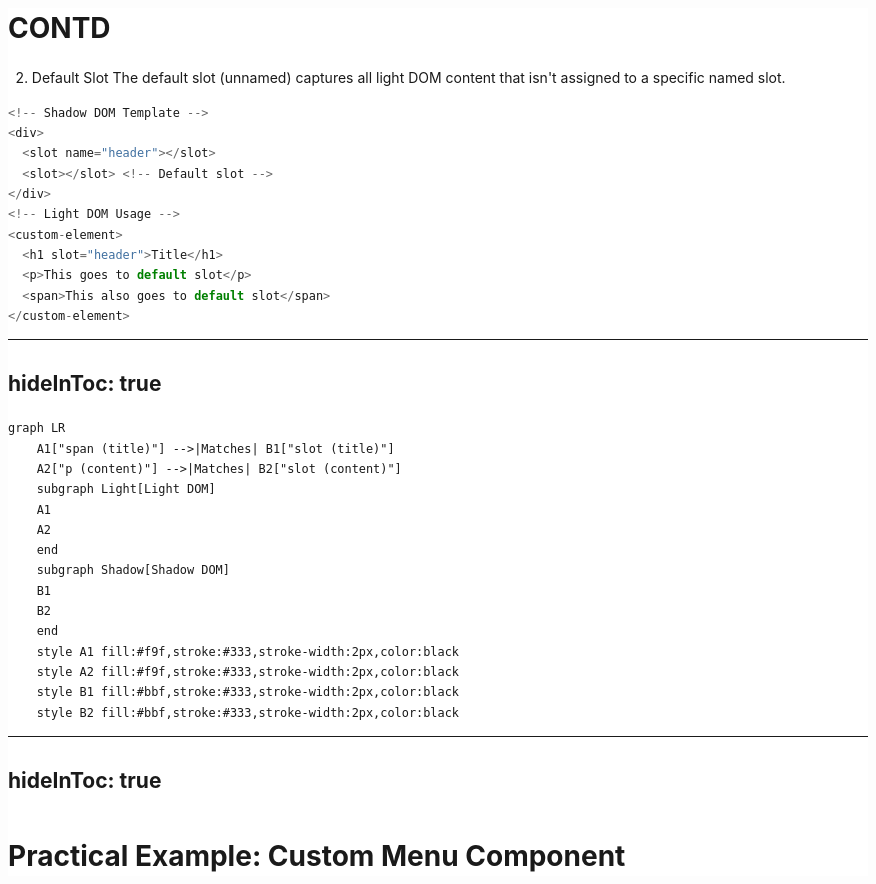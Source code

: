 # CONTD

<v-clicks>

2. Default Slot
   The default slot (unnamed) captures all light DOM content that isn't assigned to a specific named slot.

```js
<!-- Shadow DOM Template -->
<div>
  <slot name="header"></slot>
  <slot></slot> <!-- Default slot -->
</div>
<!-- Light DOM Usage -->
<custom-element>
  <h1 slot="header">Title</h1>
  <p>This goes to default slot</p>
  <span>This also goes to default slot</span>
</custom-element>
```

</v-clicks>

---
hideInToc: true
---

```mermaid
graph LR
    A1["span (title)"] -->|Matches| B1["slot (title)"]
    A2["p (content)"] -->|Matches| B2["slot (content)"]
    subgraph Light[Light DOM]
    A1
    A2
    end
    subgraph Shadow[Shadow DOM]
    B1
    B2
    end
    style A1 fill:#f9f,stroke:#333,stroke-width:2px,color:black
    style A2 fill:#f9f,stroke:#333,stroke-width:2px,color:black
    style B1 fill:#bbf,stroke:#333,stroke-width:2px,color:black
    style B2 fill:#bbf,stroke:#333,stroke-width:2px,color:black
```

---
hideInToc: true
---

# Practical Example: Custom Menu Component
